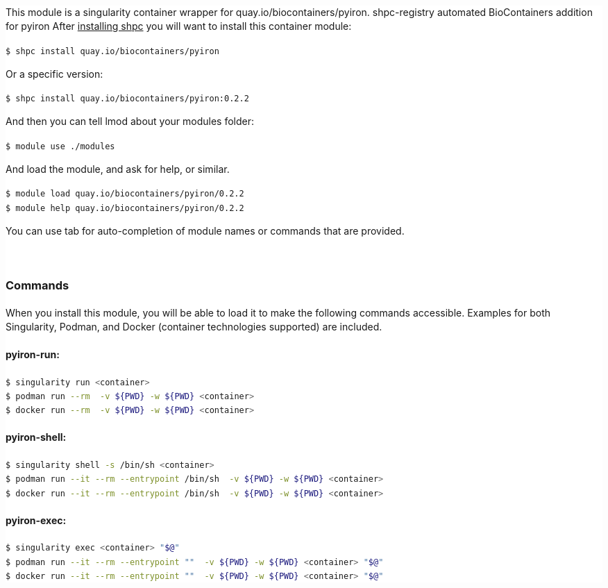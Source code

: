 ```yaml
```


This module is a singularity container wrapper for quay.io/biocontainers/pyiron.
shpc-registry automated BioContainers addition for pyiron
After [installing shpc](#install) you will want to install this container module:


```bash
$ shpc install quay.io/biocontainers/pyiron
```

Or a specific version:

```bash
$ shpc install quay.io/biocontainers/pyiron:0.2.2
```

And then you can tell lmod about your modules folder:

```bash
$ module use ./modules
```

And load the module, and ask for help, or similar.

```bash
$ module load quay.io/biocontainers/pyiron/0.2.2
$ module help quay.io/biocontainers/pyiron/0.2.2
```

You can use tab for auto-completion of module names or commands that are provided.

<br>

### Commands

When you install this module, you will be able to load it to make the following commands accessible.
Examples for both Singularity, Podman, and Docker (container technologies supported) are included.

#### pyiron-run:

```bash
$ singularity run <container>
$ podman run --rm  -v ${PWD} -w ${PWD} <container>
$ docker run --rm  -v ${PWD} -w ${PWD} <container>
```

#### pyiron-shell:

```bash
$ singularity shell -s /bin/sh <container>
$ podman run --it --rm --entrypoint /bin/sh  -v ${PWD} -w ${PWD} <container>
$ docker run --it --rm --entrypoint /bin/sh  -v ${PWD} -w ${PWD} <container>
```

#### pyiron-exec:

```bash
$ singularity exec <container> "$@"
$ podman run --it --rm --entrypoint ""  -v ${PWD} -w ${PWD} <container> "$@"
$ docker run --it --rm --entrypoint ""  -v ${PWD} -w ${PWD} <container> "$@"
```
